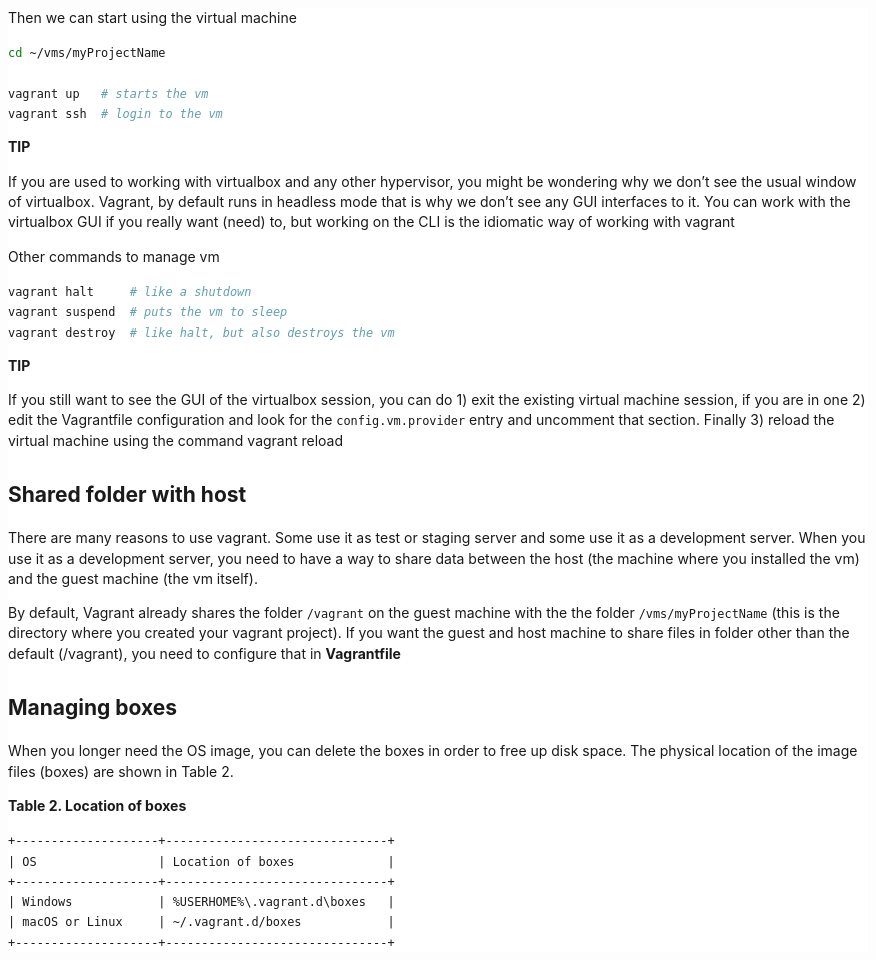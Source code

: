 Then we can start using the virtual machine

````bash
cd ~/vms/myProjectName

vagrant up   # starts the vm
vagrant ssh  # login to the vm
````

<aside class="aside"><strong>TIP</strong>

If you are used to working with virtualbox and any other hypervisor, you might be wondering why we don’t see the usual window of virtualbox. Vagrant, by default runs in headless mode that is why we don’t see any GUI interfaces to it. You can work with the virtualbox GUI if you really want (need) to, but working on the CLI is the idiomatic way of working with vagrant</aside>

Other commands to manage vm

```bash
vagrant halt     # like a shutdown
vagrant suspend  # puts the vm to sleep
vagrant destroy  # like halt, but also destroys the vm
```

<aside class="aside"><strong>TIP</strong>

If you still want to see the GUI of the virtualbox session, you can do 1) exit the existing virtual machine session, if you are in one 2) edit the Vagrantfile configuration and look for the `config.vm.provider` entry and uncomment that section. Finally 3) reload the virtual machine using the command vagrant reload</aside>

## Shared folder with host

There are many reasons to use vagrant. Some use it as test or staging server and some use it as a development server.  When you use it as a development server, you need to have a way to share data between the host (the machine where you installed the vm) and the guest machine (the vm itself).   

By default, Vagrant already shares the folder `/vagrant` on the guest machine with the the folder `/vms/myProjectName` (this is the directory where you created your vagrant project). If you want the guest and host machine to share files in folder other than the default (/vagrant), you need to configure that in **Vagrantfile**

## Managing boxes

When you longer need the OS image, you can delete the boxes in order to free up disk space. The physical location of the image files (boxes) are shown in Table 2.

**Table 2. Location of boxes**

```
+--------------------+-------------------------------+
| OS                 | Location of boxes             |
+--------------------+-------------------------------+
| Windows            | %USERHOME%\.vagrant.d\boxes   |
| macOS or Linux     | ~/.vagrant.d/boxes            |
+--------------------+-------------------------------+
```
